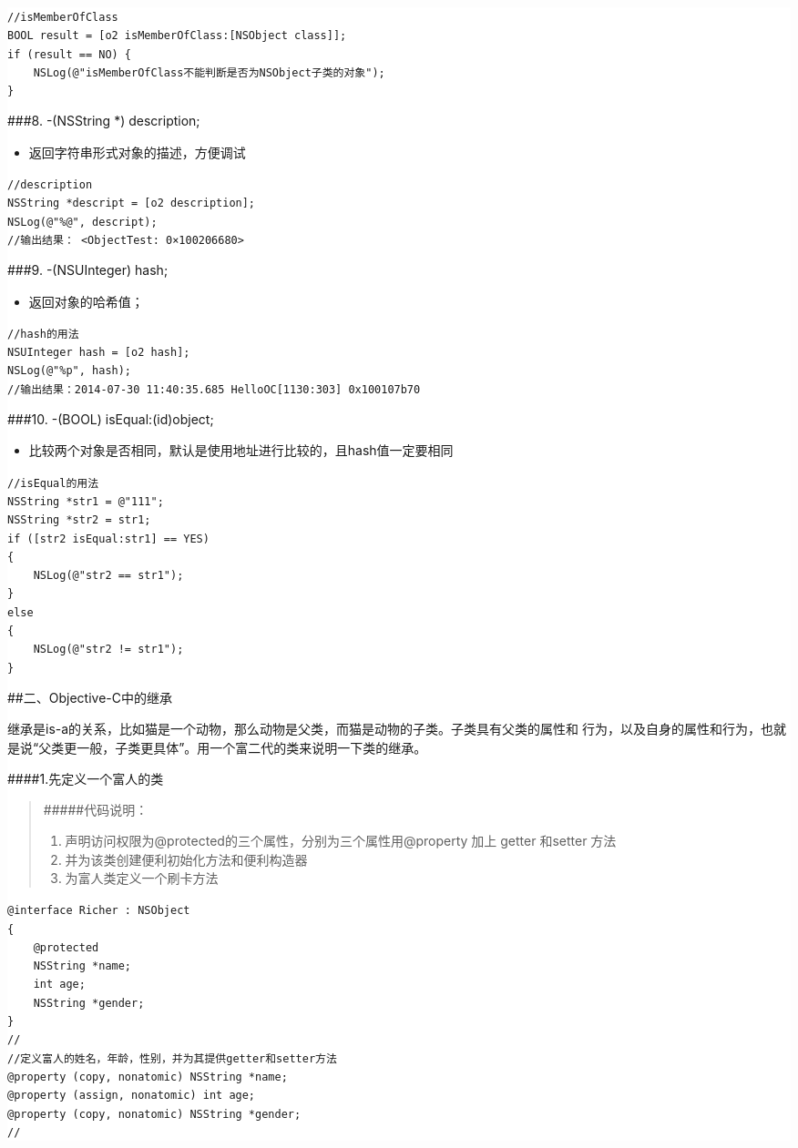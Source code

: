 ```objc
//isMemberOfClass
BOOL result = [o2 isMemberOfClass:[NSObject class]];
if (result == NO) {
    NSLog(@"isMemberOfClass不能判断是否为NSObject子类的对象");
}
```

###8. -(NSString *) description; 
* 返回字符串形式对象的描述，方便调试

```objc
//description
NSString *descript = [o2 description];
NSLog(@"%@", descript);
//输出结果： <ObjectTest: 0×100206680>
```

###9. -(NSUInteger) hash; 
* 返回对象的哈希值；

```objc
//hash的用法
NSUInteger hash = [o2 hash];
NSLog(@"%p", hash);
//输出结果：2014-07-30 11:40:35.685 HelloOC[1130:303] 0x100107b70
```

###10. -(BOOL) isEqual:(id)object; 
* 比较两个对象是否相同，默认是使用地址进行比较的，且hash值一定要相同

```objc
//isEqual的用法
NSString *str1 = @"111";
NSString *str2 = str1;
if ([str2 isEqual:str1] == YES)
{
    NSLog(@"str2 == str1");
}
else
{
    NSLog(@"str2 != str1");
}
```

##二、Objective-C中的继承

继承是is-a的关系，比如猫是一个动物，那么动物是父类，而猫是动物的子类。子类具有父类的属性和 行为，以及自身的属性和行为，也就是说“父类更一般，子类更具体”。用一个富二代的类来说明一下类的继承。

####1.先定义一个富人的类

> #####代码说明：
> 1. 声明访问权限为@protected的三个属性，分别为三个属性用@property 加上 getter 和setter 方法
> 2. 并为该类创建便利初始化方法和便利构造器
> 3. 为富人类定义一个刷卡方法


```objc 
@interface Richer : NSObject
{
    @protected
    NSString *name;
    int age;
    NSString *gender;
}
// 
//定义富人的姓名，年龄，性别，并为其提供getter和setter方法
@property (copy, nonatomic) NSString *name;
@property (assign, nonatomic) int age;
@property (copy, nonatomic) NSString *gender;
// 
```